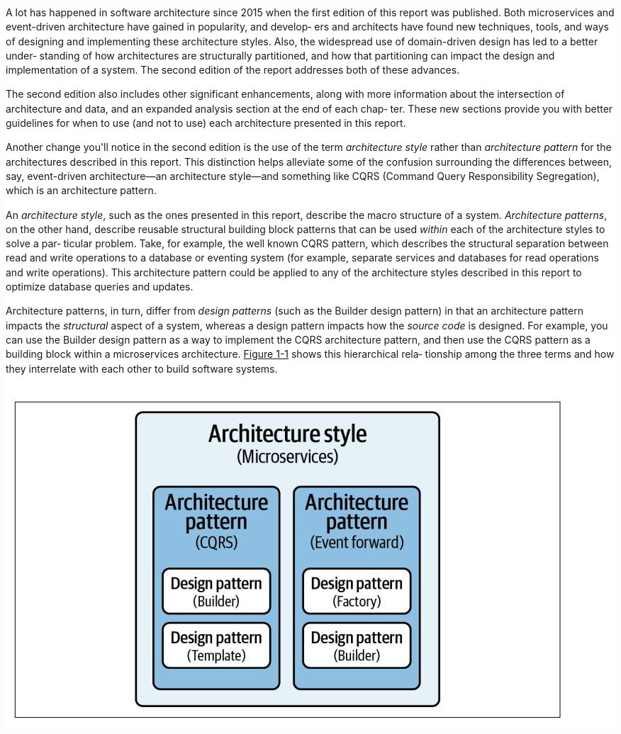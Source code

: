 A lot has happened in software architecture since 2015 when the first edition of this report was published. Both microservices and event-driven architecture have gained in popularity, and develop‐ ers and architects have found new techniques, tools, and ways of designing and implementing these architecture styles. Also, the widespread use of domain-driven design has led to a better under‐ standing of how architectures are structurally partitioned, and how that partitioning can impact the design and implementation of a system. The second edition of the report addresses both of these advances.

The second edition also includes other significant enhancements, along with more information about the intersection of architecture and data, and an expanded analysis section at the end of each chap‐ ter. These new sections provide you with better guidelines for when to use (and not to use) each architecture presented in this report.

Another change you'll notice in the second edition is the use of the term *architecture style* rather than *architecture pattern* for the architectures described in this report. This distinction helps alleviate some of the confusion surrounding the differences between, say, event-driven architecture—an architecture style—and something like CQRS (Command Query Responsibility Segregation), which is an architecture pattern.

An *architecture style*, such as the ones presented in this report, describe the macro structure of a system. *Architecture patterns*, on the other hand, describe reusable structural building block patterns that can be used *within* each of the architecture styles to solve a par‐ ticular problem. Take, for example, the well known CQRS pattern, which describes the structural separation between read and write operations to a database or eventing system (for example, separate services and databases for read operations and write operations). This architecture pattern could be applied to any of the architecture styles described in this report to optimize database queries and updates.

Architecture patterns, in turn, differ from *design patterns* (such as the Builder design pattern) in that an architecture pattern impacts the *structural* aspect of a system, whereas a design pattern impacts how the *source code* is designed. For example, you can use the Builder design pattern as a way to implement the CQRS architecture pattern, and then use the CQRS pattern as a building block within a microservices architecture. [Figure 1-1](#page-7-0) shows this hierarchical rela‐ tionship among the three terms and how they interrelate with each other to build software systems.

<span id="page-7-0"></span>![](_page_7_Picture_0.jpeg)

